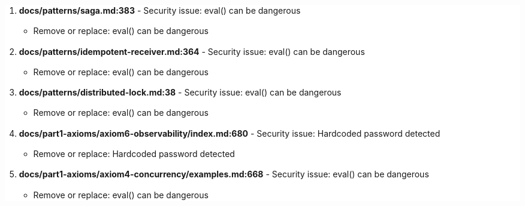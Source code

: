 1. **docs/patterns/saga.md:383** - Security issue: eval() can be dangerous
   - Remove or replace: eval() can be dangerous

1. **docs/patterns/idempotent-receiver.md:364** - Security issue: eval() can be dangerous
   - Remove or replace: eval() can be dangerous

1. **docs/patterns/distributed-lock.md:38** - Security issue: eval() can be dangerous
   - Remove or replace: eval() can be dangerous

1. **docs/part1-axioms/axiom6-observability/index.md:680** - Security issue: Hardcoded password detected
   - Remove or replace: Hardcoded password detected

1. **docs/part1-axioms/axiom4-concurrency/examples.md:668** - Security issue: eval() can be dangerous
   - Remove or replace: eval() can be dangerous
